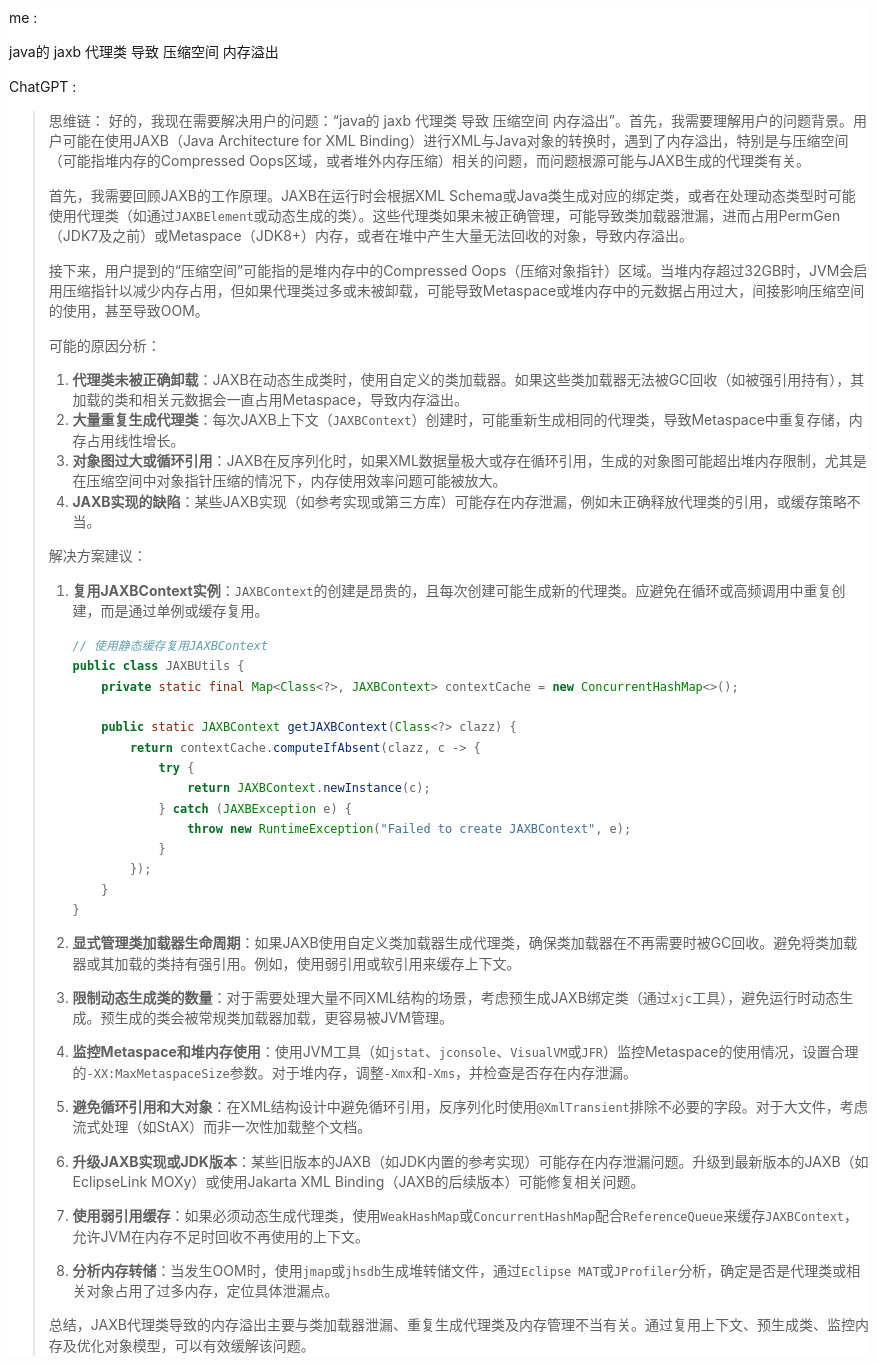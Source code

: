me : 

java的 jaxb 代理类 导致  压缩空间 内存溢出

ChatGPT : 

> 思维链：
> 好的，我现在需要解决用户的问题：“java的 jaxb 代理类 导致 压缩空间 内存溢出”。首先，我需要理解用户的问题背景。用户可能在使用JAXB（Java Architecture for XML Binding）进行XML与Java对象的转换时，遇到了内存溢出，特别是与压缩空间（可能指堆内存的Compressed Oops区域，或者堆外内存压缩）相关的问题，而问题根源可能与JAXB生成的代理类有关。
>
> 首先，我需要回顾JAXB的工作原理。JAXB在运行时会根据XML Schema或Java类生成对应的绑定类，或者在处理动态类型时可能使用代理类（如通过`JAXBElement`或动态生成的类）。这些代理类如果未被正确管理，可能导致类加载器泄漏，进而占用PermGen（JDK7及之前）或Metaspace（JDK8+）内存，或者在堆中产生大量无法回收的对象，导致内存溢出。
>
> 接下来，用户提到的“压缩空间”可能指的是堆内存中的Compressed Oops（压缩对象指针）区域。当堆内存超过32GB时，JVM会启用压缩指针以减少内存占用，但如果代理类过多或未被卸载，可能导致Metaspace或堆内存中的元数据占用过大，间接影响压缩空间的使用，甚至导致OOM。
>
> 可能的原因分析：
>
> 1. **代理类未被正确卸载**：JAXB在动态生成类时，使用自定义的类加载器。如果这些类加载器无法被GC回收（如被强引用持有），其加载的类和相关元数据会一直占用Metaspace，导致内存溢出。
> 2. **大量重复生成代理类**：每次JAXB上下文（`JAXBContext`）创建时，可能重新生成相同的代理类，导致Metaspace中重复存储，内存占用线性增长。
> 3. **对象图过大或循环引用**：JAXB在反序列化时，如果XML数据量极大或存在循环引用，生成的对象图可能超出堆内存限制，尤其是在压缩空间中对象指针压缩的情况下，内存使用效率问题可能被放大。
> 4. **JAXB实现的缺陷**：某些JAXB实现（如参考实现或第三方库）可能存在内存泄漏，例如未正确释放代理类的引用，或缓存策略不当。
>
> 解决方案建议：
>
> 1. **复用JAXBContext实例**：`JAXBContext`的创建是昂贵的，且每次创建可能生成新的代理类。应避免在循环或高频调用中重复创建，而是通过单例或缓存复用。
>
>    ```java
>    // 使用静态缓存复用JAXBContext
>    public class JAXBUtils {
>        private static final Map<Class<?>, JAXBContext> contextCache = new ConcurrentHashMap<>();
>        
>        public static JAXBContext getJAXBContext(Class<?> clazz) {
>            return contextCache.computeIfAbsent(clazz, c -> {
>                try {
>                    return JAXBContext.newInstance(c);
>                } catch (JAXBException e) {
>                    throw new RuntimeException("Failed to create JAXBContext", e);
>                }
>            });
>        }
>    }
>    ```
>
> 2. **显式管理类加载器生命周期**：如果JAXB使用自定义类加载器生成代理类，确保类加载器在不再需要时被GC回收。避免将类加载器或其加载的类持有强引用。例如，使用弱引用或软引用来缓存上下文。
>
> 3. **限制动态生成类的数量**：对于需要处理大量不同XML结构的场景，考虑预生成JAXB绑定类（通过`xjc`工具），避免运行时动态生成。预生成的类会被常规类加载器加载，更容易被JVM管理。
>
> 4. **监控Metaspace和堆内存使用**：使用JVM工具（如`jstat`、`jconsole`、`VisualVM`或`JFR`）监控Metaspace的使用情况，设置合理的`-XX:MaxMetaspaceSize`参数。对于堆内存，调整`-Xmx`和`-Xms`，并检查是否存在内存泄漏。
>
> 5. **避免循环引用和大对象**：在XML结构设计中避免循环引用，反序列化时使用`@XmlTransient`排除不必要的字段。对于大文件，考虑流式处理（如StAX）而非一次性加载整个文档。
>
> 6. **升级JAXB实现或JDK版本**：某些旧版本的JAXB（如JDK内置的参考实现）可能存在内存泄漏问题。升级到最新版本的JAXB（如EclipseLink MOXy）或使用Jakarta XML Binding（JAXB的后续版本）可能修复相关问题。
>
> 7. **使用弱引用缓存**：如果必须动态生成代理类，使用`WeakHashMap`或`ConcurrentHashMap`配合`ReferenceQueue`来缓存`JAXBContext`，允许JVM在内存不足时回收不再使用的上下文。
>
> 8. **分析内存转储**：当发生OOM时，使用`jmap`或`jhsdb`生成堆转储文件，通过`Eclipse MAT`或`JProfiler`分析，确定是否是代理类或相关对象占用了过多内存，定位具体泄漏点。
>
> 总结，JAXB代理类导致的内存溢出主要与类加载器泄漏、重复生成代理类及内存管理不当有关。通过复用上下文、预生成类、监控内存及优化对象模型，可以有效缓解该问题。